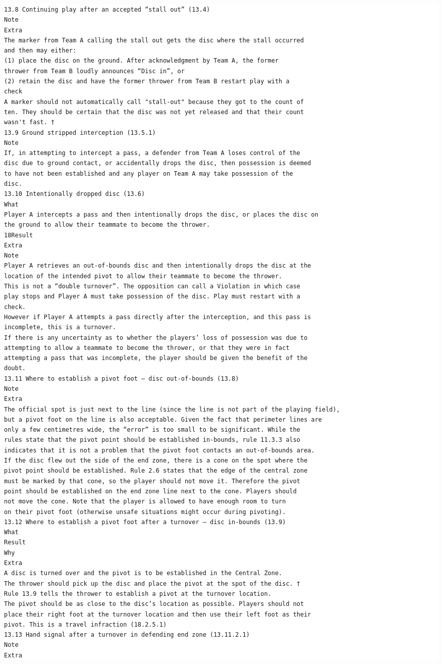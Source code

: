     13.8 Continuing play after an accepted “stall out” (13.4)
    Note
    Extra
    The marker from Team A calling the stall out gets the disc where the stall occurred
    and then may either:
    (1) place the disc on the ground. After acknowledgment by Team A, the former
    thrower from Team B loudly announces “Disc in”, or
    (2) retain the disc and have the former thrower from Team B restart play with a
    check
    A marker should not automatically call "stall-out" because they got to the count of
    ten. They should be certain that the disc was not yet released and that their count
    wasn't fast. †
    13.9 Ground stripped interception (13.5.1)
    Note
    If, in attempting to intercept a pass, a defender from Team A loses control of the
    disc due to ground contact, or accidentally drops the disc, then possession is deemed
    to have not been established and any player on Team A may take possession of the
    disc.
    13.10 Intentionally dropped disc (13.6)
    What
    Player A intercepts a pass and then intentionally drops the disc, or places the disc on
    the ground to allow their teammate to become the thrower.
    18Result
    Extra
    Note
    Player A retrieves an out-of-bounds disc and then intentionally drops the disc at the
    location of the intended pivot to allow their teammate to become the thrower.
    This is not a “double turnover”. The opposition can call a Violation in which case
    play stops and Player A must take possession of the disc. Play must restart with a
    check.
    However if Player A attempts a pass directly after the interception, and this pass is
    incomplete, this is a turnover.
    If there is any uncertainty as to whether the players’ loss of possession was due to
    attempting to allow a teammate to become the thrower, or that they were in fact
    attempting a pass that was incomplete, the player should be given the benefit of the
    doubt.
    13.11 Where to establish a pivot foot – disc out-of-bounds (13.8)
    Note
    Extra
    The official spot is just next to the line (since the line is not part of the playing field),
    but a pivot foot on the line is also acceptable. Given the fact that perimeter lines are
    only a few centimetres wide, the “error” is too small to be significant. While the
    rules state that the pivot point should be established in-bounds, rule 11.3.3 also
    indicates that it is not a problem that the pivot foot contacts an out-of-bounds area.
    If the disc flew out the side of the end zone, there is a cone on the spot where the
    pivot point should be established. Rule 2.6 states that the edge of the central zone
    must be marked by that cone, so the player should not move it. Therefore the pivot
    point should be established on the end zone line next to the cone. Players should
    not move the cone. Note that the player is allowed to have enough room to turn
    on their pivot foot (otherwise unsafe situations might occur during pivoting).
    13.12 Where to establish a pivot foot after a turnover – disc in-bounds (13.9)
    What
    Result
    Why
    Extra
    A disc is turned over and the pivot is to be established in the Central Zone.
    The thrower should pick up the disc and place the pivot at the spot of the disc. †
    Rule 13.9 tells the thrower to establish a pivot at the turnover location.
    The pivot should be as close to the disc’s location as possible. Players should not
    place their right foot at the turnover location and then use their left foot as their
    pivot. This is a travel infraction (18.2.5.1)
    13.13 Hand signal after a turnover in defending end zone (13.11.2.1)
    Note
    Extra